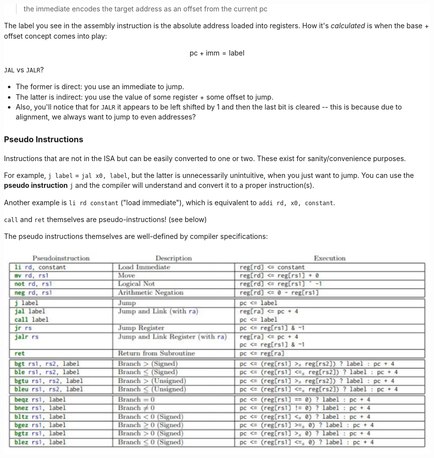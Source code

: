 > the immediate encodes the target address as an offset from the current pc

The label you see in the assembly instruction is the absolute address loaded
into registers. How it's *calculated* is when the base + offset concept comes
into play:

$$\text{pc} + \text{imm} = \text{label}$$


`JAL` vs `JALR`?

* The former is direct: you use an immediate to jump.
* The latter is indirect: you use the value of some register + some offset to
  jump.
* Also, you'll notice that for `JALR` it appears to be left shifted by 1 and
  then the last bit is cleared -- this is because due to alignment, we always
  want to jump to even addresses?


### Pseudo Instructions

Instructions that are not in the ISA but can be easily converted to one or two.
These exist for sanity/convenience purposes.

For example, `j label` = `jal x0, label`, but the latter is unnecessarily
unintuitive, when you just want to jump. You can use the **pseudo instruction**
`j` and the compiler will understand and convert it to a proper instruction(s).

Another example is `li rd constant` ("load immediate"), which is equivalent to
`addi rd, x0, constant`.

`call` and `ret` themselves are pseudo-instructions! (see below)

The pseudo instructions themselves are well-defined by compiler specifications:

![](assets/pseudo-instructions.png)
